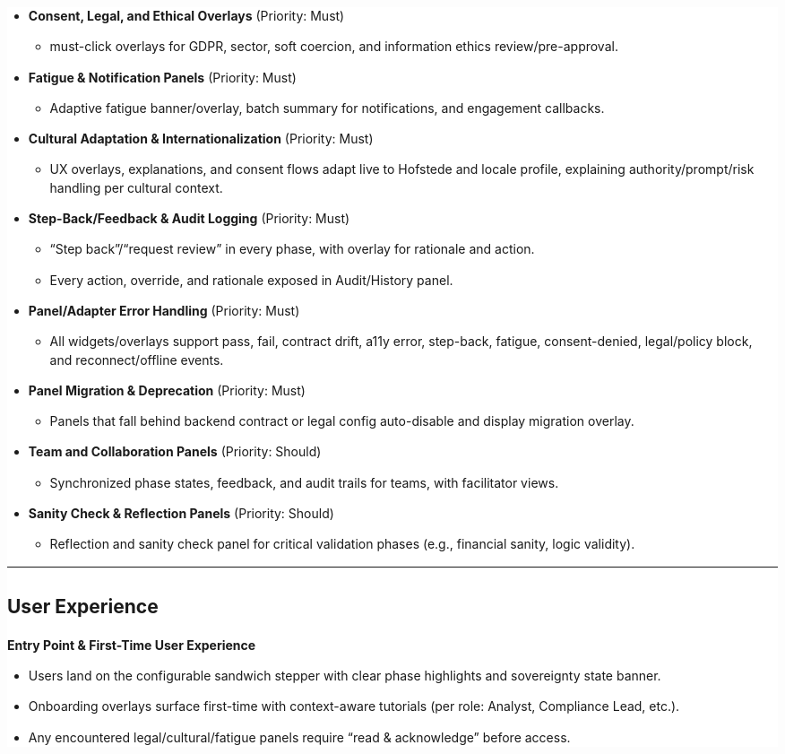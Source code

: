 - **Consent, Legal, and Ethical Overlays** (Priority: Must)

  - must-click overlays for GDPR, sector, soft coercion, and information
    ethics review/pre-approval.

- **Fatigue & Notification Panels** (Priority: Must)

  - Adaptive fatigue banner/overlay, batch summary for notifications,
    and engagement callbacks.

- **Cultural Adaptation & Internationalization** (Priority: Must)

  - UX overlays, explanations, and consent flows adapt live to Hofstede
    and locale profile, explaining authority/prompt/risk handling per
    cultural context.

- **Step-Back/Feedback & Audit Logging** (Priority: Must)

  - “Step back”/“request review” in every phase, with overlay for
    rationale and action.

  - Every action, override, and rationale exposed in Audit/History
    panel.

- **Panel/Adapter Error Handling** (Priority: Must)

  - All widgets/overlays support pass, fail, contract drift, a11y error,
    step-back, fatigue, consent-denied, legal/policy block, and
    reconnect/offline events.

- **Panel Migration & Deprecation** (Priority: Must)

  - Panels that fall behind backend contract or legal config
    auto-disable and display migration overlay.

- **Team and Collaboration Panels** (Priority: Should)

  - Synchronized phase states, feedback, and audit trails for teams,
    with facilitator views.

- **Sanity Check & Reflection Panels** (Priority: Should)

  - Reflection and sanity check panel for critical validation phases
    (e.g., financial sanity, logic validity).

------------------------------------------------------------------------

## User Experience

**Entry Point & First-Time User Experience**

- Users land on the configurable sandwich stepper with clear phase
  highlights and sovereignty state banner.

- Onboarding overlays surface first-time with context-aware tutorials
  (per role: Analyst, Compliance Lead, etc.).

- Any encountered legal/cultural/fatigue panels require “read &
  acknowledge” before access.
